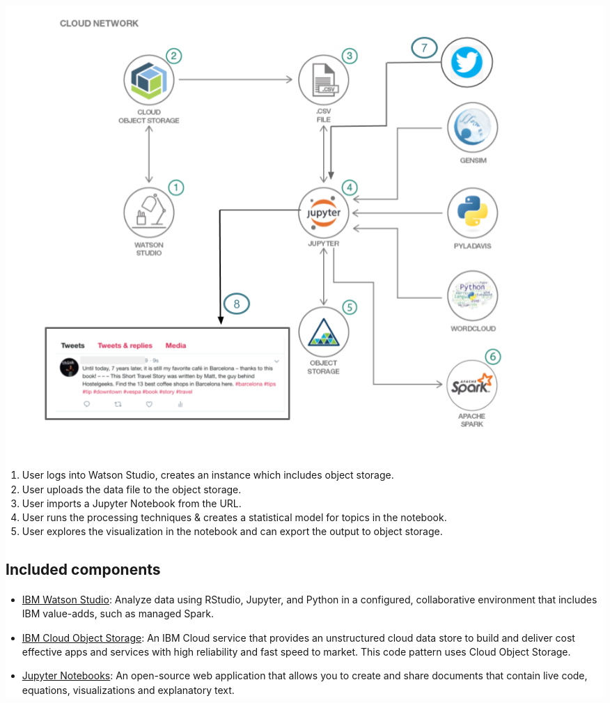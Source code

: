 ![](https://github.com/Neha-Setia/summarizingTheArticleAndTweetingIt/blob/master/doc/source/images/architecture.png)

1.  User logs into Watson Studio, creates an instance which includes object storage.
2.  User uploads the data file to the object storage.
3.  User imports a Jupyter Notebook from the URL.
4.  User runs the processing techniques & creates a statistical model for topics in the notebook.
5.  User explores the visualization in the notebook and can export the output to object storage.

## Included components

* [IBM Watson Studio](https://www.ibm.com/cloud/watson-studio): Analyze data using RStudio, Jupyter, and Python in a configured, collaborative environment that includes IBM value-adds, such as managed Spark.

* [IBM Cloud Object Storage](https://console.bluemix.net/catalog/services/cloud-object-storage): An IBM Cloud service that provides an unstructured cloud data store to build and deliver cost effective apps and services with high reliability and fast speed to market. This code pattern uses Cloud Object Storage.

* [Jupyter Notebooks](http://jupyter.org/): An open-source web application that allows you to create and share documents that contain live code, equations, visualizations and explanatory text.
